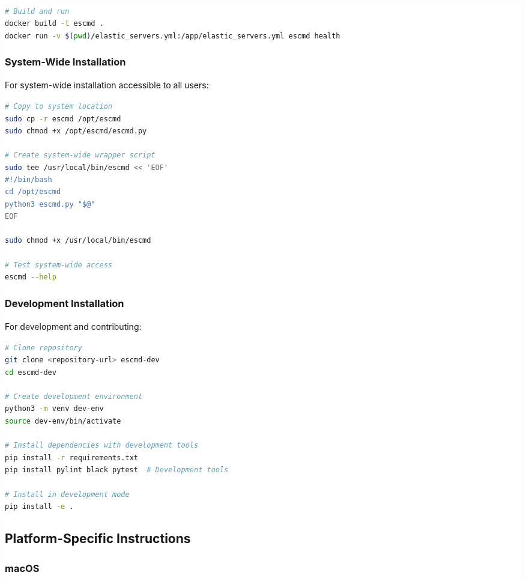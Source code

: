 ```bash
# Build and run
docker build -t escmd .
docker run -v $(pwd)/elastic_servers.yml:/app/elastic_servers.yml escmd health
```

### System-Wide Installation

For system-wide installation accessible to all users:

```bash
# Copy to system location
sudo cp -r escmd /opt/escmd
sudo chmod +x /opt/escmd/escmd.py

# Create system-wide wrapper script
sudo tee /usr/local/bin/escmd << 'EOF'
#!/bin/bash
cd /opt/escmd
python3 escmd.py "$@"
EOF

sudo chmod +x /usr/local/bin/escmd

# Test system-wide access
escmd --help
```

### Development Installation

For development and contributing:

```bash
# Clone repository
git clone <repository-url> escmd-dev
cd escmd-dev

# Create development environment
python3 -m venv dev-env
source dev-env/bin/activate

# Install dependencies with development tools
pip install -r requirements.txt
pip install pylint black pytest  # Development tools

# Install in development mode
pip install -e .
```

## Platform-Specific Instructions

### macOS
